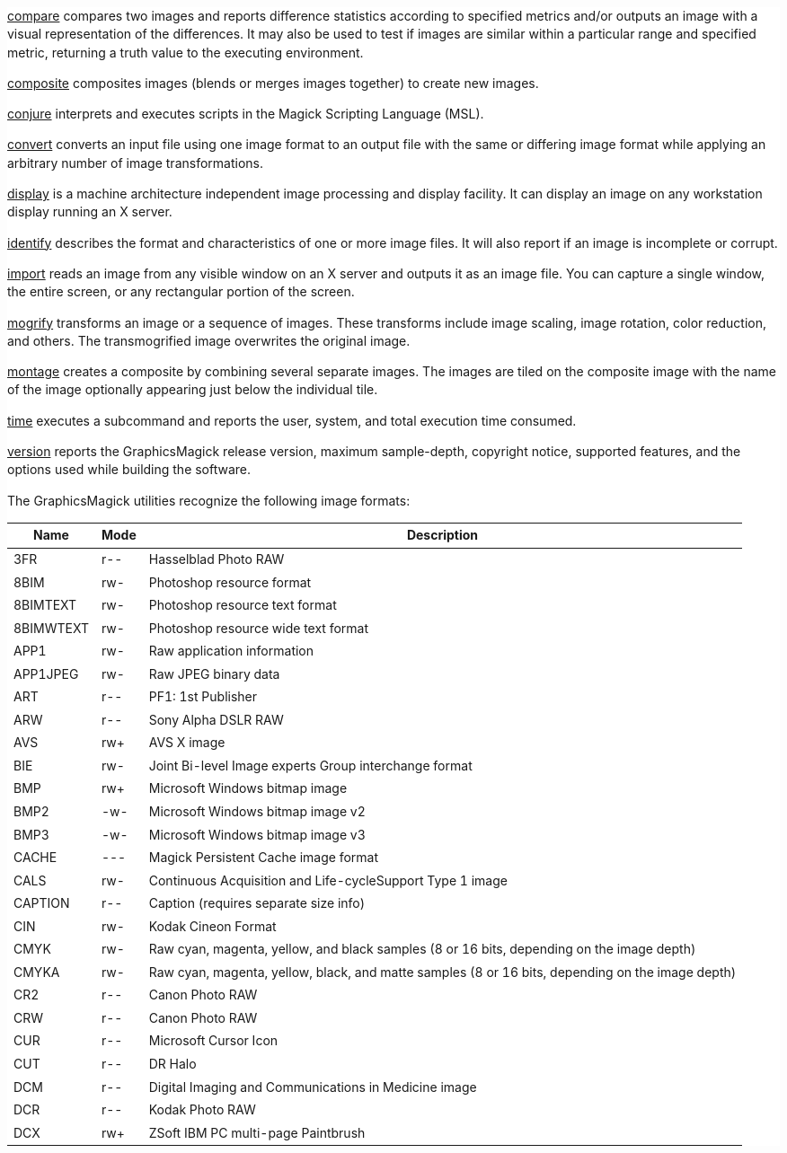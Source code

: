 [compare](compare.md) compares two images and reports difference statistics according to specified metrics and/or outputs an image with a visual representation of the differences. It may also be used to test if images are similar within a particular range and specified metric, returning a truth value to the executing environment.

[composite](composite.md) composites images (blends or merges images together) to create new images.

[conjure](conjure.md) interprets and executes scripts in the Magick Scripting Language (MSL).

[convert](convert.md) converts an input file using one image format to an output file with the same or differing image format while applying an arbitrary number of image transformations.

[display](display.md) is a machine architecture independent image processing and display facility. It can display an image on any workstation display running an X server.

[identify](identify.md) describes the format and characteristics of one or more image files. It will also report if an image is incomplete or corrupt.

[import](import.md) reads an image from any visible window on an X server and outputs it as an image file. You can capture a single window, the entire screen, or any rectangular portion of the screen.

[mogrify](mogrify.md) transforms an image or a sequence of images. These transforms include image scaling, image rotation, color reduction, and others. The transmogrified image overwrites the original image.

[montage](montage.md) creates a composite by combining several separate images. The images are tiled on the composite image with the name of the image optionally appearing just below the individual tile.

[time](time.md) executes a subcommand and reports the user, system, and total execution time consumed.

[version](version.md) reports the GraphicsMagick release version, maximum sample-depth, copyright notice, supported features, and the options used while building the software.

The GraphicsMagick utilities recognize the following image formats: 

|Name	|Mode	|Description|
|-|-|-|
3FR |r--	|Hasselblad Photo RAW|
8BIM |rw-	|Photoshop resource format|
8BIMTEXT|rw-	|Photoshop resource text format
8BIMWTEXT|rw-	|Photoshop resource wide text format
APP1|rw-	|Raw application information
APP1JPEG|rw-	|Raw JPEG binary data
ART|r--	|PF1: 1st Publisher
ARW|r--	|Sony Alpha DSLR RAW
AVS|rw+	|AVS X image
BIE|rw-	|Joint Bi-level Image experts Group interchange format
BMP|rw+	|Microsoft Windows bitmap image
BMP2|-w-	|Microsoft Windows bitmap image v2
BMP3|-w-	|Microsoft Windows bitmap image v3
CACHE|---	|Magick Persistent Cache image format
CALS|rw-	|Continuous Acquisition and Life-cycleSupport Type 1 image
CAPTION|r--	|Caption (requires separate size info)
CIN|rw-	|Kodak Cineon Format
CMYK|rw-	|Raw cyan, magenta, yellow, and black samples (8 or 16 bits, depending on the image depth)
CMYKA|rw-	|Raw cyan, magenta, yellow, black, and matte samples (8 or 16 bits, depending on the image depth)
CR2|r--	|Canon Photo RAW
CRW|r--	|Canon Photo RAW
CUR|r--	|Microsoft Cursor Icon
CUT|r--	|DR Halo
DCM|r--	|Digital Imaging and Communications in Medicine image
DCR|r--	|Kodak Photo RAW
DCX|rw+	|ZSoft IBM PC multi-page Paintbrush